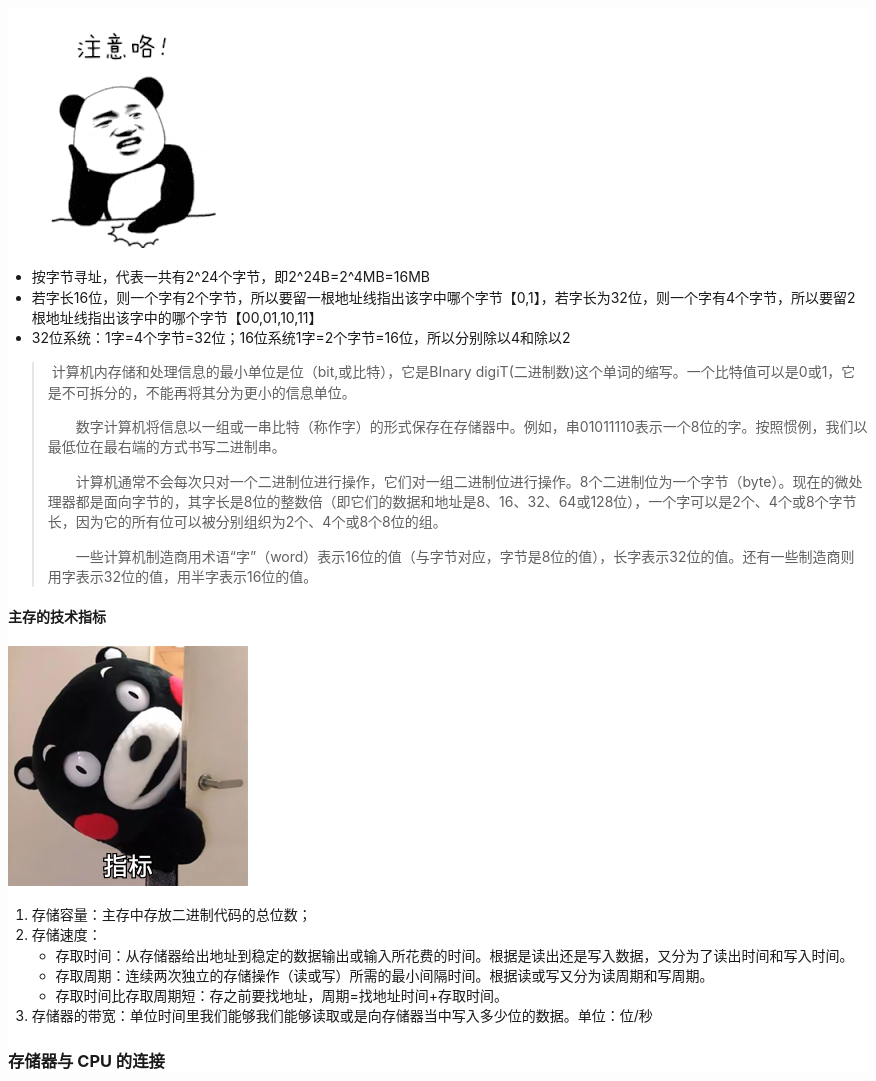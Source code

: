 ![img](图片.assets/08C2ACA2.gif)

- 按字节寻址，代表一共有2^24个字节，即2^24B=2^4MB=16MB
- 若字长16位，则一个字有2个字节，所以要留一根地址线指出该字中哪个字节【0,1】，若字长为32位，则一个字有4个字节，所以要留2根地址线指出该字中的哪个字节【00,01,10,11】
- 32位系统：1字=4个字节=32位；16位系统1字=2个字节=16位，所以分别除以4和除以2

>​        计算机内存储和处理信息的最小单位是位（bit,或比特），它是BInary digiT(二进制数)这个单词的缩写。一个比特值可以是0或1，它是不可拆分的，不能再将其分为更小的信息单位。
>
>　　数字计算机将信息以一组或一串比特（称作字）的形式保存在存储器中。例如，串01011110表示一个8位的字。按照惯例，我们以最低位在最右端的方式书写二进制串。
>
>　　计算机通常不会每次只对一个二进制位进行操作，它们对一组二进制位进行操作。8个二进制位为一个字节（byte）。现在的微处理器都是面向字节的，其字长是8位的整数倍（即它们的数据和地址是8、16、32、64或128位），一个字可以是2个、4个或8个字节长，因为它的所有位可以被分别组织为2个、4个或8个8位的组。
>
>　　一些计算机制造商用术语“字”（word）表示16位的值（与字节对应，字节是8位的值），长字表示32位的值。还有一些制造商则用字表示32位的值，用半字表示16位的值。

#### 主存的技术指标

![img](图片.assets/08D1BD23.png)

1. 存储容量：主存中存放二进制代码的总位数；
2. 存储速度：
   - 存取时间：从存储器给出地址到稳定的数据输出或输入所花费的时间。根据是读出还是写入数据，又分为了读出时间和写入时间。
   - 存取周期：连续两次独立的存储操作（读或写）所需的最小间隔时间。根据读或写又分为读周期和写周期。
   - 存取时间比存取周期短：存之前要找地址，周期=找地址时间+存取时间。
3. 存储器的带宽：单位时间里我们能够我们能够读取或是向存储器当中写入多少位的数据。单位：位/秒

### 存储器与 CPU 的连接 
